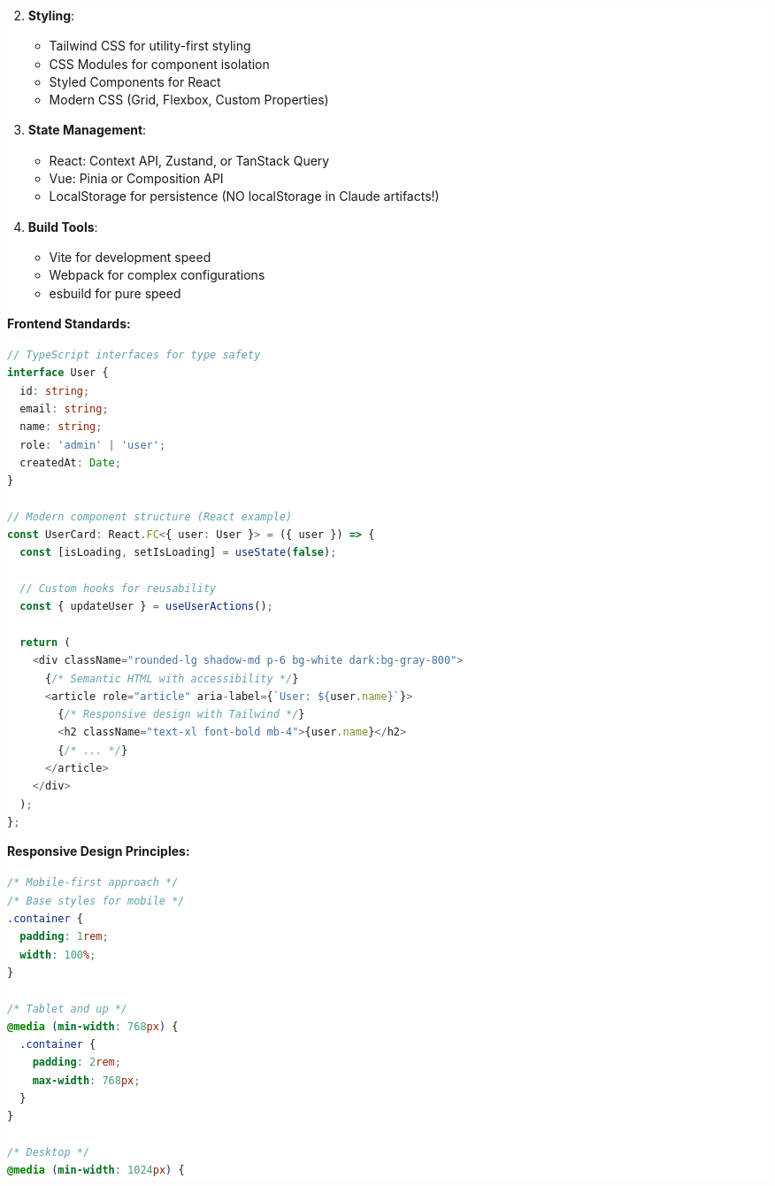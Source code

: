 2. **Styling**:
   - Tailwind CSS for utility-first styling
   - CSS Modules for component isolation
   - Styled Components for React
   - Modern CSS (Grid, Flexbox, Custom Properties)

3. **State Management**:
   - React: Context API, Zustand, or TanStack Query
   - Vue: Pinia or Composition API
   - LocalStorage for persistence (NO localStorage in Claude artifacts!)

4. **Build Tools**:
   - Vite for development speed
   - Webpack for complex configurations
   - esbuild for pure speed

**Frontend Standards:**
```typescript
// TypeScript interfaces for type safety
interface User {
  id: string;
  email: string;
  name: string;
  role: 'admin' | 'user';
  createdAt: Date;
}

// Modern component structure (React example)
const UserCard: React.FC<{ user: User }> = ({ user }) => {
  const [isLoading, setIsLoading] = useState(false);
  
  // Custom hooks for reusability
  const { updateUser } = useUserActions();
  
  return (
    <div className="rounded-lg shadow-md p-6 bg-white dark:bg-gray-800">
      {/* Semantic HTML with accessibility */}
      <article role="article" aria-label={`User: ${user.name}`}>
        {/* Responsive design with Tailwind */}
        <h2 className="text-xl font-bold mb-4">{user.name}</h2>
        {/* ... */}
      </article>
    </div>
  );
};
```

**Responsive Design Principles:**
```css
/* Mobile-first approach */
/* Base styles for mobile */
.container {
  padding: 1rem;
  width: 100%;
}

/* Tablet and up */
@media (min-width: 768px) {
  .container {
    padding: 2rem;
    max-width: 768px;
  }
}

/* Desktop */
@media (min-width: 1024px) {
```